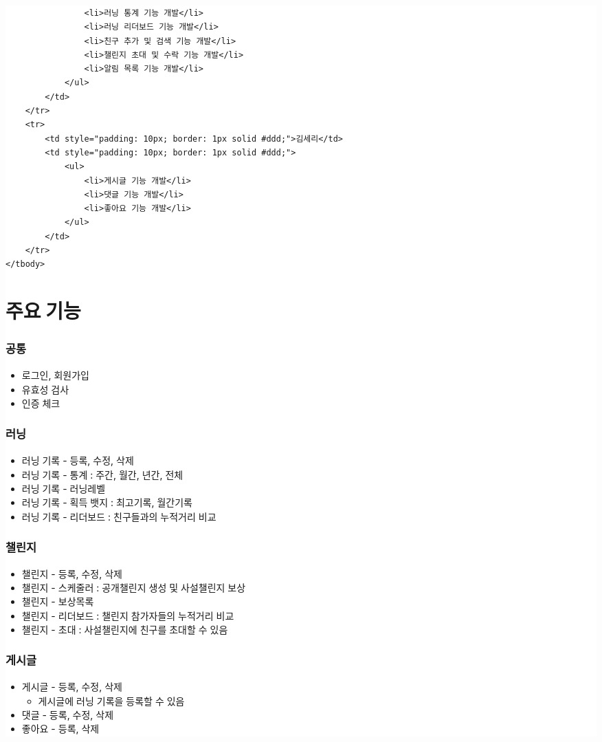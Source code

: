                     <li>러닝 통계 기능 개발</li>
                    <li>러닝 리더보드 기능 개발</li>
                    <li>친구 추가 및 검색 기능 개발</li>
                    <li>챌린지 초대 및 수락 기능 개발</li>
                    <li>알림 목록 기능 개발</li>
                </ul>
            </td>
        </tr>
        <tr>
            <td style="padding: 10px; border: 1px solid #ddd;">김세리</td>
            <td style="padding: 10px; border: 1px solid #ddd;">
                <ul>
                    <li>게시글 기능 개발</li>
                    <li>댓글 기능 개발</li>
                    <li>좋아요 기능 개발</li>
                </ul>
            </td>
        </tr>
    </tbody>
</table>

# 주요 기능

### 공통

- 로그인, 회원가입
- 유효성 검사
- 인증 체크

### 러닝

- 러닝 기록 - 등록, 수정, 삭제
- 러닝 기록 - 통계 : 주간, 월간, 년간, 전체
- 러닝 기록 - 러닝레벨
- 러닝 기록 - 획득 뱃지 : 최고기록, 월간기록
- 러닝 기록 - 리더보드 : 친구들과의 누적거리 비교

### 챌린지

- 챌린지 - 등록, 수정, 삭제
- 챌린지 - 스케줄러 : 공개챌린지 생성 및 사설챌린지 보상
- 챌린지 - 보상목록
- 챌린지 - 리더보드 : 챌린지 참가자들의 누적거리 비교
- 챌린지 - 초대 : 사설챌린지에 친구를 초대할 수 있음

### 게시글

- 게시글 - 등록, 수정, 삭제
    - 게시글에 러닝 기록을 등록할 수 있음
- 댓글 - 등록, 수정, 삭제
- 좋아요 - 등록, 삭제
